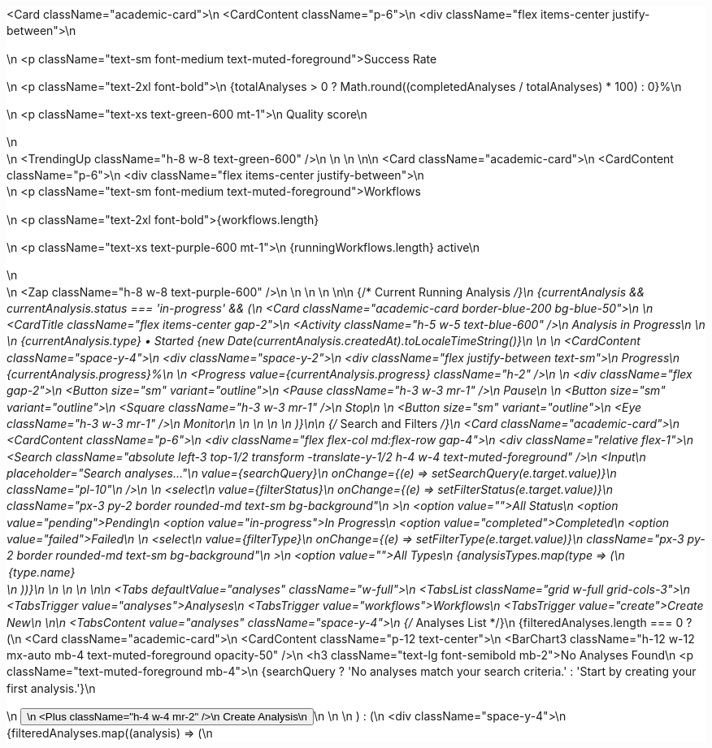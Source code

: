 <Card className=\"academic-card\">\n          <CardContent className=\"p-6\">\n            <div className=\"flex items-center justify-between\">\n              <div>\n                <p className=\"text-sm font-medium text-muted-foreground\">Success Rate</p>\n                <p className=\"text-2xl font-bold\">\n                  {totalAnalyses > 0 ? Math.round((completedAnalyses / totalAnalyses) * 100) : 0}%\n                </p>\n                <p className=\"text-xs text-green-600 mt-1\">\n                  Quality score\n                </p>\n              </div>\n              <TrendingUp className=\"h-8 w-8 text-green-600\" />\n            </div>\n          </CardContent>\n        </Card>\n\n        <Card className=\"academic-card\">\n          <CardContent className=\"p-6\">\n            <div className=\"flex items-center justify-between\">\n              <div>\n                <p className=\"text-sm font-medium text-muted-foreground\">Workflows</p>\n                <p className=\"text-2xl font-bold\">{workflows.length}</p>\n                <p className=\"text-xs text-purple-600 mt-1\">\n                  {runningWorkflows.length} active\n                </p>\n              </div>\n              <Zap className=\"h-8 w-8 text-purple-600\" />\n            </div>\n          </CardContent>\n        </Card>\n      </div>\n\n      {/* Current Running Analysis */}\n      {currentAnalysis && currentAnalysis.status === 'in-progress' && (\n        <Card className=\"academic-card border-blue-200 bg-blue-50\">\n          <CardHeader>\n            <CardTitle className=\"flex items-center gap-2\">\n              <Activity className=\"h-5 w-5 text-blue-600\" />\n              Analysis in Progress\n            </CardTitle>\n            <CardDescription>\n              {currentAnalysis.type} • Started {new Date(currentAnalysis.createdAt).toLocaleTimeString()}\n            </CardDescription>\n          </CardHeader>\n          <CardContent className=\"space-y-4\">\n            <div className=\"space-y-2\">\n              <div className=\"flex justify-between text-sm\">\n                <span>Progress</span>\n                <span>{currentAnalysis.progress}%</span>\n              </div>\n              <Progress value={currentAnalysis.progress} className=\"h-2\" />\n            </div>\n            <div className=\"flex gap-2\">\n              <Button size=\"sm\" variant=\"outline\">\n                <Pause className=\"h-3 w-3 mr-1\" />\n                Pause\n              </Button>\n              <Button size=\"sm\" variant=\"outline\">\n                <Square className=\"h-3 w-3 mr-1\" />\n                Stop\n              </Button>\n              <Button size=\"sm\" variant=\"outline\">\n                <Eye className=\"h-3 w-3 mr-1\" />\n                Monitor\n              </Button>\n            </div>\n          </CardContent>\n        </Card>\n      )}\n\n      {/* Search and Filters */}\n      <Card className=\"academic-card\">\n        <CardContent className=\"p-6\">\n          <div className=\"flex flex-col md:flex-row gap-4\">\n            <div className=\"relative flex-1\">\n              <Search className=\"absolute left-3 top-1/2 transform -translate-y-1/2 h-4 w-4 text-muted-foreground\" />\n              <Input\n                placeholder=\"Search analyses...\"\n                value={searchQuery}\n                onChange={(e) => setSearchQuery(e.target.value)}\n                className=\"pl-10\"\n              />\n            </div>\n            <select\n              value={filterStatus}\n              onChange={(e) => setFilterStatus(e.target.value)}\n              className=\"px-3 py-2 border rounded-md text-sm bg-background\"\n            >\n              <option value=\"\">All Status</option>\n              <option value=\"pending\">Pending</option>\n              <option value=\"in-progress\">In Progress</option>\n              <option value=\"completed\">Completed</option>\n              <option value=\"failed\">Failed</option>\n            </select>\n            <select\n              value={filterType}\n              onChange={(e) => setFilterType(e.target.value)}\n              className=\"px-3 py-2 border rounded-md text-sm bg-background\"\n            >\n              <option value=\"\">All Types</option>\n              {analysisTypes.map(type => (\n                <option key={type.id} value={type.id}>{type.name}</option>\n              ))}\n            </select>\n          </div>\n        </CardContent>\n      </Card>\n\n      <Tabs defaultValue=\"analyses\" className=\"w-full\">\n        <TabsList className=\"grid w-full grid-cols-3\">\n          <TabsTrigger value=\"analyses\">Analyses</TabsTrigger>\n          <TabsTrigger value=\"workflows\">Workflows</TabsTrigger>\n          <TabsTrigger value=\"create\">Create New</TabsTrigger>\n        </TabsList>\n\n        <TabsContent value=\"analyses\" className=\"space-y-4\">\n          {/* Analyses List */}\n          {filteredAnalyses.length === 0 ? (\n            <Card className=\"academic-card\">\n              <CardContent className=\"p-12 text-center\">\n                <BarChart3 className=\"h-12 w-12 mx-auto mb-4 text-muted-foreground opacity-50\" />\n                <h3 className=\"text-lg font-semibold mb-2\">No Analyses Found</h3>\n                <p className=\"text-muted-foreground mb-4\">\n                  {searchQuery ? 'No analyses match your search criteria.' : 'Start by creating your first analysis.'}\n                </p>\n                <Button onClick={handleCreateAnalysis}>\n                  <Plus className=\"h-4 w-4 mr-2\" />\n                  Create Analysis\n                </Button>\n              </CardContent>\n            </Card>\n          ) : (\n            <div className=\"space-y-4\">\n              {filteredAnalyses.map((analysis) => (\n